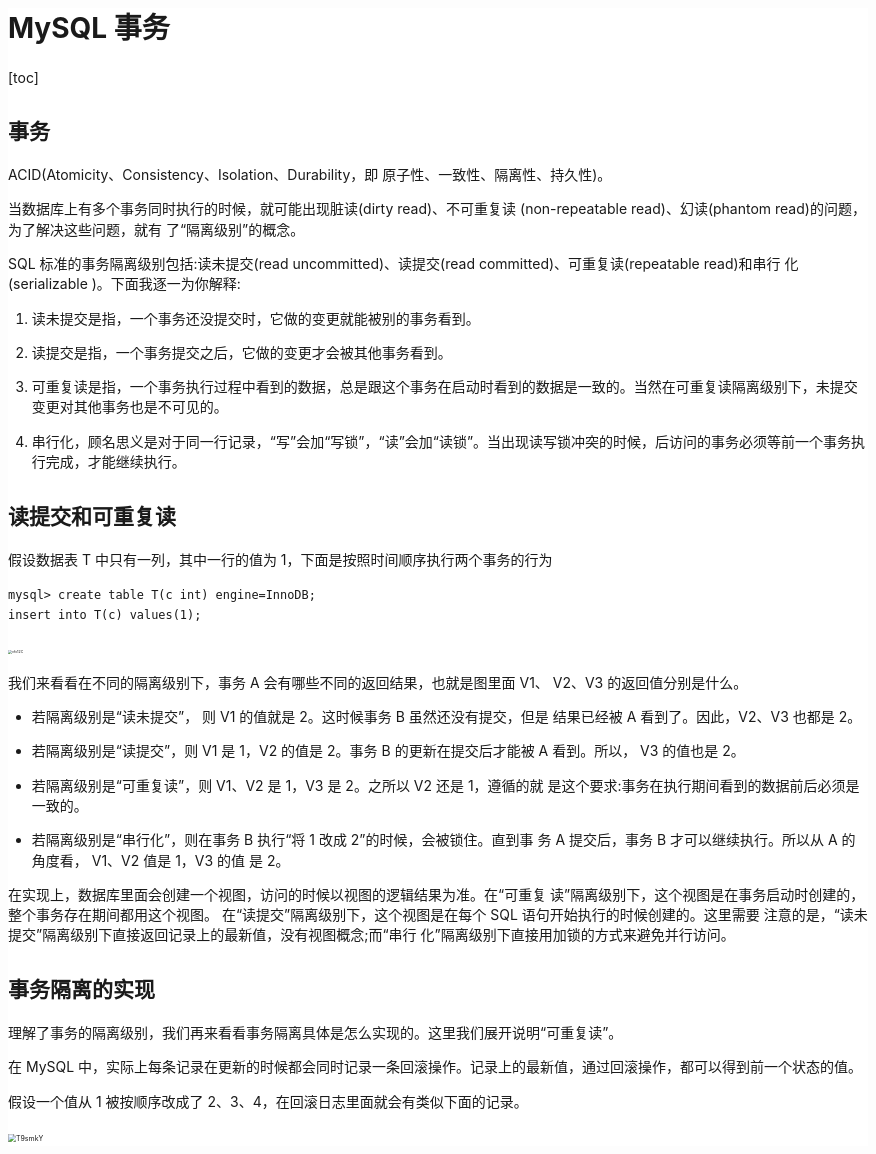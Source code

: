 # MySQL 事务

[toc]

## 事务

ACID(Atomicity、Consistency、Isolation、Durability，即 原子性、一致性、隔离性、持久性)。

当数据库上有多个事务同时执行的时候，就可能出现脏读(dirty read)、不可重复读 (non-repeatable read)、幻读(phantom read)的问题，为了解决这些问题，就有 了“隔离级别”的概念。

SQL 标准的事务隔离级别包括:读未提交(read uncommitted)、读提交(read committed)、可重复读(repeatable read)和串行 化(serializable )。下面我逐一为你解释:

1. 读未提交是指，一个事务还没提交时，它做的变更就能被别的事务看到。

2. 读提交是指，一个事务提交之后，它做的变更才会被其他事务看到。

3. 可重复读是指，一个事务执行过程中看到的数据，总是跟这个事务在启动时看到的数据是一致的。当然在可重复读隔离级别下，未提交变更对其他事务也是不可见的。

4. 串行化，顾名思义是对于同一行记录，“写”会加“写锁”，“读”会加“读锁”。当出现读写锁冲突的时候，后访问的事务必须等前一个事务执行完成，才能继续执行。

## 读提交和可重复读

假设数据表 T 中只有一列，其中一行的值为 1，下面是按照时间顺序执行两个事务的行为

```
mysql> create table T(c int) engine=InnoDB;
insert into T(c) values(1);
```

<img src="https://cdn.jsdelivr.net/gh/guangzhengli/ImgURL@master/uPic/vfc12C.png" alt="vfc12C" style="zoom: 25%;" />

我们来看看在不同的隔离级别下，事务 A 会有哪些不同的返回结果，也就是图里面 V1、 V2、V3 的返回值分别是什么。

* 若隔离级别是“读未提交”， 则 V1 的值就是 2。这时候事务 B 虽然还没有提交，但是 结果已经被 A 看到了。因此，V2、V3 也都是 2。

* 若隔离级别是“读提交”，则 V1 是 1，V2 的值是 2。事务 B 的更新在提交后才能被 A 看到。所以， V3 的值也是 2。

* 若隔离级别是“可重复读”，则 V1、V2 是 1，V3 是 2。之所以 V2 还是 1，遵循的就 是这个要求:事务在执行期间看到的数据前后必须是一致的。

* 若隔离级别是“串行化”，则在事务 B 执行“将 1 改成 2”的时候，会被锁住。直到事 务 A 提交后，事务 B 才可以继续执行。所以从 A 的角度看， V1、V2 值是 1，V3 的值 是 2。

在实现上，数据库里面会创建一个视图，访问的时候以视图的逻辑结果为准。在“可重复 读”隔离级别下，这个视图是在事务启动时创建的，整个事务存在期间都用这个视图。 在“读提交”隔离级别下，这个视图是在每个 SQL 语句开始执行的时候创建的。这里需要 注意的是，“读未提交”隔离级别下直接返回记录上的最新值，没有视图概念;而“串行 化”隔离级别下直接用加锁的方式来避免并行访问。

## 事务隔离的实现

理解了事务的隔离级别，我们再来看看事务隔离具体是怎么实现的。这里我们展开说明“可重复读”。

在 MySQL 中，实际上每条记录在更新的时候都会同时记录一条回滚操作。记录上的最新值，通过回滚操作，都可以得到前一个状态的值。

假设一个值从 1 被按顺序改成了 2、3、4，在回滚日志里面就会有类似下面的记录。

<img src="https://cdn.jsdelivr.net/gh/guangzhengli/ImgURL@master/uPic/T9smkY.png" alt="T9smkY" style="zoom:50%;" />
